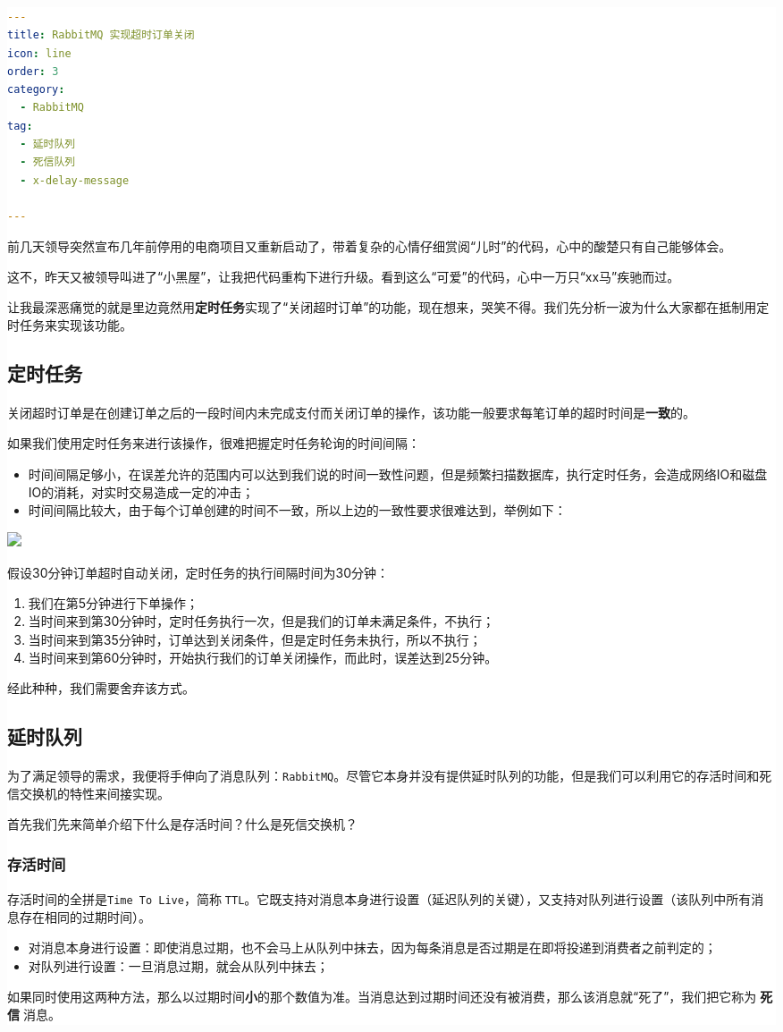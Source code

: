 ```yaml
---
title: RabbitMQ 实现超时订单关闭
icon: line
order: 3
category:
  - RabbitMQ
tag:
  - 延时队列
  - 死信队列
  - x-delay-message

---
```


前几天领导突然宣布几年前停用的电商项目又重新启动了，带着复杂的心情仔细赏阅“儿时”的代码，心中的酸楚只有自己能够体会。

这不，昨天又被领导叫进了“小黑屋”，让我把代码重构下进行升级。看到这么“可爱”的代码，心中一万只“xx马”疾驰而过。

让我最深恶痛觉的就是里边竟然用**定时任务**实现了“关闭超时订单”的功能，现在想来，哭笑不得。我们先分析一波为什么大家都在抵制用定时任务来实现该功能。

## 定时任务

关闭超时订单是在创建订单之后的一段时间内未完成支付而关闭订单的操作，该功能一般要求每笔订单的超时时间是**一致**的。

如果我们使用定时任务来进行该操作，很难把握定时任务轮询的时间间隔：

- 时间间隔足够小，在误差允许的范围内可以达到我们说的时间一致性问题，但是频繁扫描数据库，执行定时任务，会造成网络IO和磁盘IO的消耗，对实时交易造成一定的冲击；
- 时间间隔比较大，由于每个订单创建的时间不一致，所以上边的一致性要求很难达到，举例如下：

![](https://p3-juejin.byteimg.com/tos-cn-i-k3u1fbpfcp/2afe2ae22262447a9c0216a3904520a2~tplv-k3u1fbpfcp-zoom-1.image)

假设30分钟订单超时自动关闭，定时任务的执行间隔时间为30分钟：

1. 我们在第5分钟进行下单操作；
2. 当时间来到第30分钟时，定时任务执行一次，但是我们的订单未满足条件，不执行；
3. 当时间来到第35分钟时，订单达到关闭条件，但是定时任务未执行，所以不执行；
4. 当时间来到第60分钟时，开始执行我们的订单关闭操作，而此时，误差达到25分钟。

经此种种，我们需要舍弃该方式。

## 延时队列

为了满足领导的需求，我便将手伸向了消息队列：`RabbitMQ`。尽管它本身并没有提供延时队列的功能，但是我们可以利用它的存活时间和死信交换机的特性来间接实现。

首先我们先来简单介绍下什么是存活时间？什么是死信交换机？

### 存活时间

存活时间的全拼是`Time To Live`，简称 `TTL`。它既支持对消息本身进行设置（延迟队列的关键），又支持对队列进行设置（该队列中所有消息存在相同的过期时间）。

- 对消息本身进行设置：即使消息过期，也不会马上从队列中抹去，因为每条消息是否过期是在即将投递到消费者之前判定的；
- 对队列进行设置：一旦消息过期，就会从队列中抹去；

如果同时使用这两种方法，那么以过期时间**小**的那个数值为准。当消息达到过期时间还没有被消费，那么该消息就“死了”，我们把它称为 **死信** 消息。

